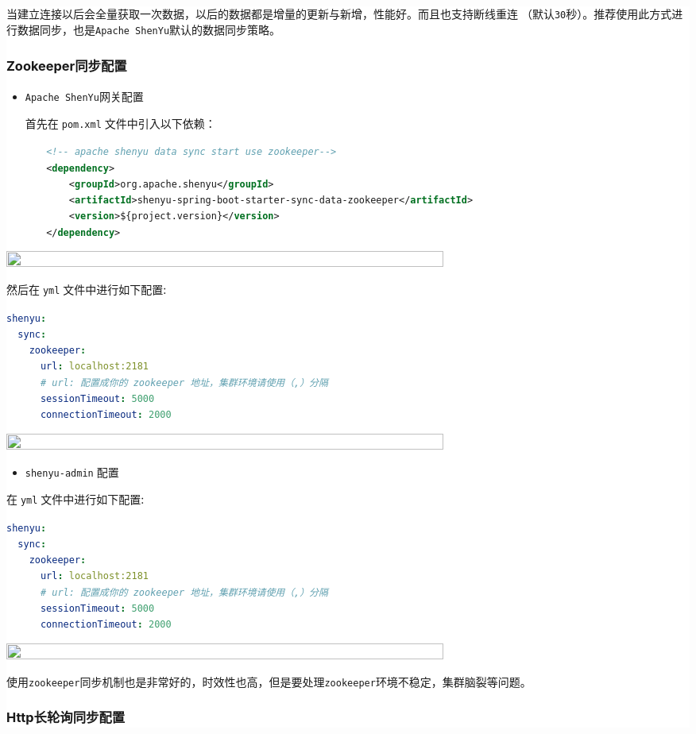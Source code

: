 当建立连接以后会全量获取一次数据，以后的数据都是增量的更新与新增，性能好。而且也支持断线重连 （默认`30`秒）。推荐使用此方式进行数据同步，也是`Apache ShenYu`默认的数据同步策略。


### Zookeeper同步配置

* `Apache ShenYu`网关配置

  首先在 `pom.xml` 文件中引入以下依赖：

 ```xml
        <!-- apache shenyu data sync start use zookeeper-->
        <dependency>
            <groupId>org.apache.shenyu</groupId>
            <artifactId>shenyu-spring-boot-starter-sync-data-zookeeper</artifactId>
            <version>${project.version}</version>
        </dependency>
 ```

  <img src="/img/shenyu/dataSync/shenyu-data-sync-zk-pom.png" width="80%" height="70%" />


然后在 `yml` 文件中进行如下配置:

```yaml
shenyu:
  sync:
    zookeeper:
      url: localhost:2181
      # url: 配置成你的 zookeeper 地址，集群环境请使用（,）分隔
      sessionTimeout: 5000
      connectionTimeout: 2000
```

  <img src="/img/shenyu/dataSync/shenyu-data-sync-zk-yml.png" width="80%" height="70%" />


* `shenyu-admin` 配置

在 `yml` 文件中进行如下配置:

```yaml
shenyu:
  sync:
    zookeeper:
      url: localhost:2181
      # url: 配置成你的 zookeeper 地址，集群环境请使用（,）分隔
      sessionTimeout: 5000
      connectionTimeout: 2000
```

  <img src="/img/shenyu/dataSync/shenyu-data-sync-admin-zk-yml.png" width="80%" height="70%" />


使用`zookeeper`同步机制也是非常好的，时效性也高，但是要处理`zookeeper`环境不稳定，集群脑裂等问题。



### Http长轮询同步配置
